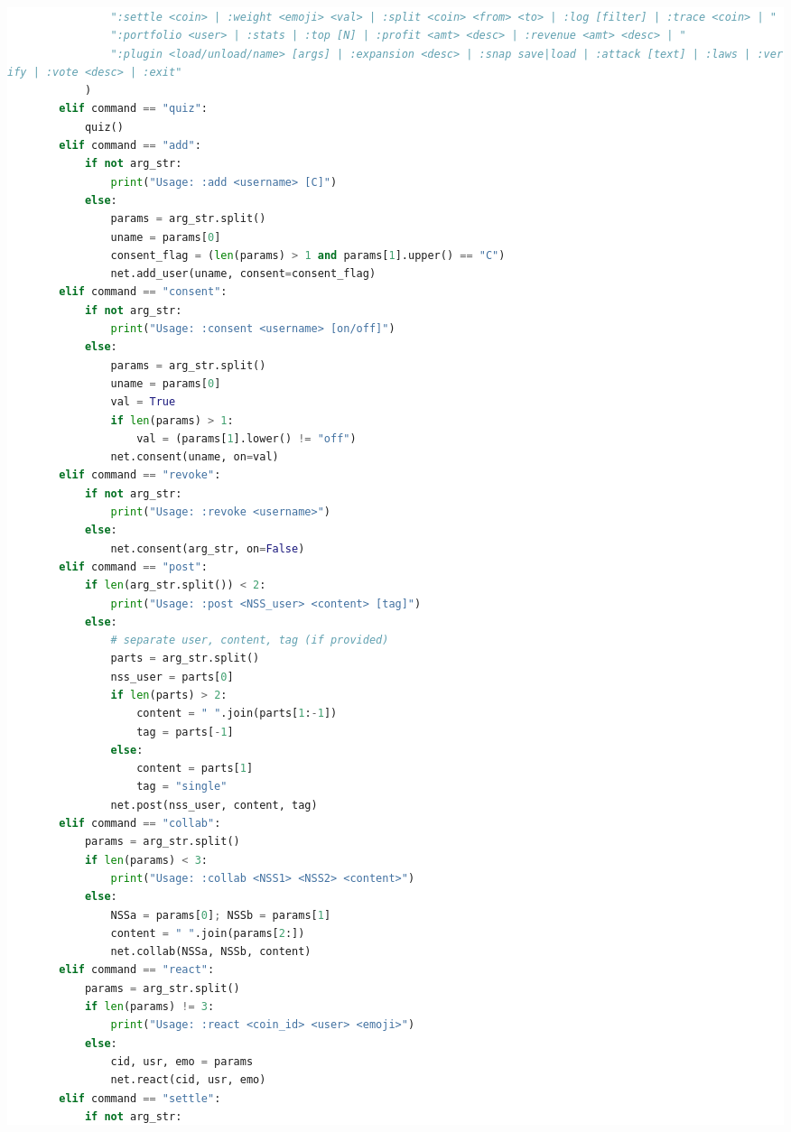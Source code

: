 ```python
                ":settle <coin> | :weight <emoji> <val> | :split <coin> <from> <to> | :log [filter] | :trace <coin> | "
                ":portfolio <user> | :stats | :top [N] | :profit <amt> <desc> | :revenue <amt> <desc> | "
                ":plugin <load/unload/name> [args] | :expansion <desc> | :snap save|load | :attack [text] | :laws | :verify | :vote <desc> | :exit"
            )
        elif command == "quiz":
            quiz()
        elif command == "add":
            if not arg_str:
                print("Usage: :add <username> [C]")
            else:
                params = arg_str.split()
                uname = params[0]
                consent_flag = (len(params) > 1 and params[1].upper() == "C")
                net.add_user(uname, consent=consent_flag)
        elif command == "consent":
            if not arg_str:
                print("Usage: :consent <username> [on/off]")
            else:
                params = arg_str.split()
                uname = params[0]
                val = True
                if len(params) > 1:
                    val = (params[1].lower() != "off")
                net.consent(uname, on=val)
        elif command == "revoke":
            if not arg_str:
                print("Usage: :revoke <username>")
            else:
                net.consent(arg_str, on=False)
        elif command == "post":
            if len(arg_str.split()) < 2:
                print("Usage: :post <NSS_user> <content> [tag]")
            else:
                # separate user, content, tag (if provided)
                parts = arg_str.split()
                nss_user = parts[0]
                if len(parts) > 2:
                    content = " ".join(parts[1:-1])
                    tag = parts[-1]
                else:
                    content = parts[1]
                    tag = "single"
                net.post(nss_user, content, tag)
        elif command == "collab":
            params = arg_str.split()
            if len(params) < 3:
                print("Usage: :collab <NSS1> <NSS2> <content>")
            else:
                NSSa = params[0]; NSSb = params[1]
                content = " ".join(params[2:])
                net.collab(NSSa, NSSb, content)
        elif command == "react":
            params = arg_str.split()
            if len(params) != 3:
                print("Usage: :react <coin_id> <user> <emoji>")
            else:
                cid, usr, emo = params
                net.react(cid, usr, emo)
        elif command == "settle":
            if not arg_str:
```